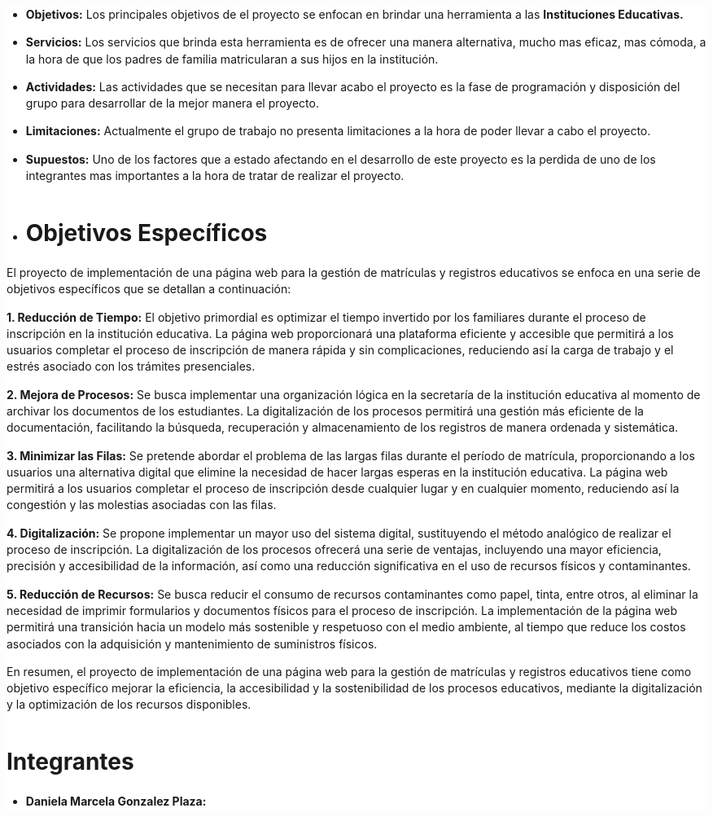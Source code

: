 
-   **Objetivos:** Los principales objetivos de el proyecto se enfocan en brindar una herramienta a las **Instituciones Educativas.** 
    
-   **Servicios:** Los servicios que brinda esta herramienta es de ofrecer una manera alternativa, mucho mas eficaz, mas cómoda, a la hora de que los padres de familia matricularan a sus hijos en la institución.  
    
-   **Actividades:** Las actividades que se necesitan para llevar acabo el proyecto es la fase de programación y disposición del grupo para desarrollar de la mejor manera el proyecto.  
    
-   **Limitaciones:** Actualmente el grupo de trabajo no presenta limitaciones a la hora de poder llevar a cabo el proyecto.  
    
-   **Supuestos:** Uno de los factores que a estado afectando en el desarrollo de este proyecto es la perdida de uno de los integrantes mas importantes a la hora de tratar de realizar el proyecto.
- # Objetivos Específicos  
El proyecto de implementación de una página web para la gestión de matrículas y registros educativos se enfoca en una serie de objetivos específicos que se detallan a continuación:  
  
**1. Reducción de Tiempo:** El objetivo primordial es optimizar el tiempo invertido por los familiares durante el proceso de inscripción en la institución educativa. La página web proporcionará una plataforma eficiente y accesible que permitirá a los usuarios completar el proceso de inscripción de manera rápida y sin complicaciones, reduciendo así la carga de trabajo y el estrés asociado con los trámites presenciales.  
  
**2. Mejora de Procesos:** Se busca implementar una organización lógica en la secretaría de la institución educativa al momento de archivar los documentos de los estudiantes. La digitalización de los procesos permitirá una gestión más eficiente de la documentación, facilitando la búsqueda, recuperación y almacenamiento de los registros de manera ordenada y sistemática.  
  
**3. Minimizar las Filas:** Se pretende abordar el problema de las largas filas durante el período de matrícula, proporcionando a los usuarios una alternativa digital que elimine la necesidad de hacer largas esperas en la institución educativa. La página web permitirá a los usuarios completar el proceso de inscripción desde cualquier lugar y en cualquier momento, reduciendo así la congestión y las molestias asociadas con las filas.  
  
**4. Digitalización:** Se propone implementar un mayor uso del sistema digital, sustituyendo el método analógico de realizar el proceso de inscripción. La digitalización de los procesos ofrecerá una serie de ventajas, incluyendo una mayor eficiencia, precisión y accesibilidad de la información, así como una reducción significativa en el uso de recursos físicos y contaminantes.  
  
**5. Reducción de Recursos:** Se busca reducir el consumo de recursos contaminantes como papel, tinta, entre otros, al eliminar la necesidad de imprimir formularios y documentos físicos para el proceso de inscripción. La implementación de la página web permitirá una transición hacia un modelo más sostenible y respetuoso con el medio ambiente, al tiempo que reduce los costos asociados con la adquisición y mantenimiento de suministros físicos.  
  
En resumen, el proyecto de implementación de una página web para la gestión de matrículas y registros educativos tiene como objetivo específico mejorar la eficiencia, la accesibilidad y la sostenibilidad de los procesos educativos, mediante la digitalización y la optimización de los recursos disponibles.
# Integrantes

-   **Daniela Marcela Gonzalez Plaza:**  
    